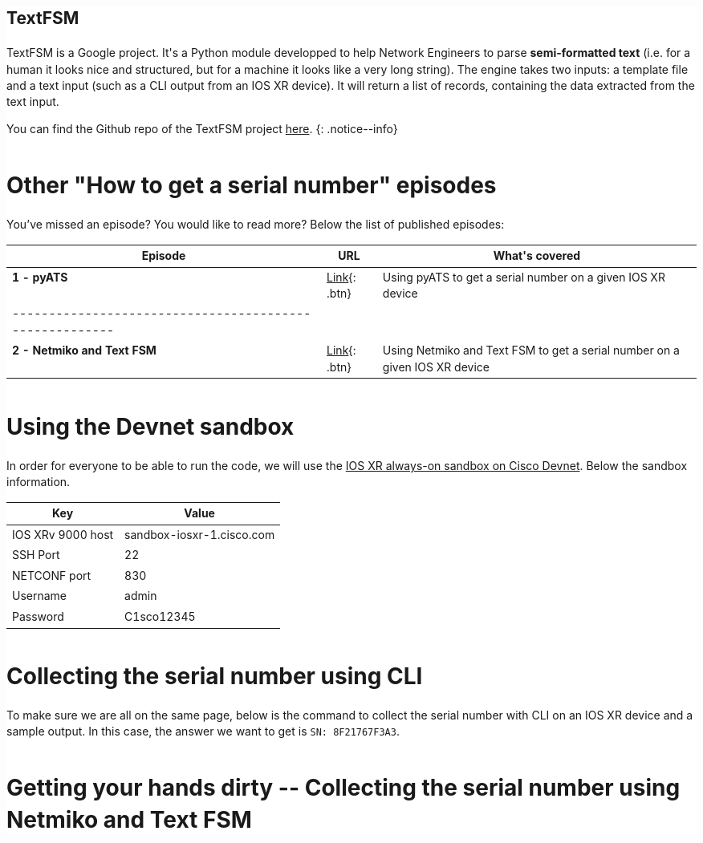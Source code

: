 ## TextFSM

TextFSM is a Google project. It's a Python module developped to help Network Engineers to parse **semi-formatted text** (i.e. for a human it looks nice and structured, but for a machine it looks like a very long string). The engine takes two inputs: a template file and a text input (such as a CLI output from an IOS XR device). It will return a list of records, containing the data extracted from the text input.

You can find the Github repo of the TextFSM project [here](https://github.com/google/textfsm).
{: .notice--info}

# Other "How to get a serial number" episodes

You’ve missed an episode? You would like to read more? Below the list of published episodes:

| Episode 	| URL                                                                                              	| What's covered                                        	|
|---------	|--------------------------------------------------------------------------------------------------	|-------------------------------------------------------	|
| **1 - pyATS**       	| [Link](https://xrdocs.io/programmability/tutorials/how-to-get-a-serial-number-pyats/){: .btn}  	|  Using pyATS to get a serial number on a given IOS XR device 	|
|-------------------------------------------------------	|
| **2 - Netmiko and Text FSM**       	| [Link](https://xrdocs.io/programmability/tutorials/how-to-get-a-serial-number-netmiko-text-fsm/){: .btn}  	|  Using Netmiko and Text FSM to get a serial number on a given IOS XR device 	|

# Using the Devnet sandbox

In order for everyone to be able to run the code, we will use the [IOS XR always-on sandbox on Cisco Devnet](https://devnetsandbox.cisco.com/RM/Diagram/Index/e83cfd31-ade3-4e15-91d6-3118b867a0dd?diagramType=Topology). Below the sandbox information.

| Key               	| Value                    	|
|-------------------	|--------------------------	|
| IOS XRv 9000 host 	| sandbox-iosxr-1.cisco.com |
|     SSH Port      	|     22                 	|
| NETCONF port		 	| 		830 				|
|     Username      	|     admin                	|
|     Password      	|     C1sco12345           	|


# Collecting the serial number using CLI

To make sure we are all on the same page, below is the command to collect the serial number with CLI on an IOS XR device and a sample output. In this case, the answer we want to get is `SN: 8F21767F3A3`.

<script src="https://gist.github.com/AntoineOrsoni/025aefa2afbeefd77d7b0a0f3ec909d1.js"></script>

# Getting your hands dirty -- Collecting the serial number using Netmiko and Text FSM
